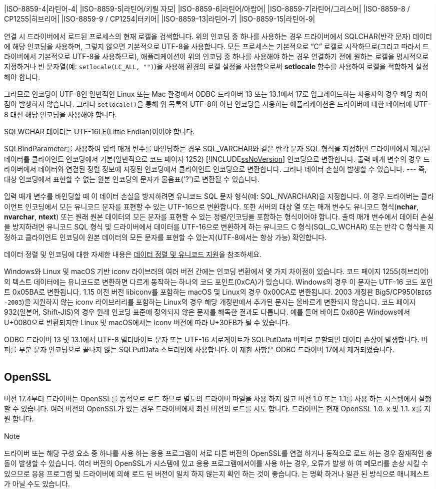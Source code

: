 |ISO-8859-4|라틴어-4|
|ISO-8859-5|라틴어/키릴 자모|
|ISO-8859-6|라틴어/아랍어|
|ISO-8859-7|라틴어/그리스어|
|ISO-8859-8 / CP1255|히브리어|
|ISO-8859-9 / CP1254|터키어|
|ISO-8859-13|라틴어-7|
|ISO-8859-15|라틴어-9|

연결 시 드라이버에서 로드된 프로세스의 현재 로캘을 검색합니다. 위의 인코딩 중 하나를 사용하는 경우 드라이버에서 SQLCHAR(반각 문자) 데이터에 해당 인코딩을 사용하며, 그렇지 않으면 기본적으로 UTF-8을 사용합니다. 모든 프로세스는 기본적으로 “C” 로캘로 시작하므로(그리고 따라서 드라이버에서 기본적으로 UTF-8을 사용하므로), 애플리케이션이 위의 인코딩 중 하나를 사용해야 하는 경우 연결하기 전에 원하는 로캘을 명시적으로 지정하거나 빈 문자열(예: `setlocale(LC_ALL, "")`)을 사용해 환경의 로캘 설정을 사용함으로써 **setlocale** 함수를 사용하여 로캘을 적합하게 설정해야 합니다.

그러므로 인코딩이 UTF-8인 일반적인 Linux 또는 Mac 환경에서 ODBC 드라이버 13 또는 13.1에서 17로 업그레이드하는 사용자의 경우 해당 차이점이 발생하지 않습니다. 그러나 `setlocale()`을 통해 위 목록의 UTF-8이 아닌 인코딩을 사용하는 애플리케이션은 드라이버에 대한 데이터에 UTF-8 대신 해당 인코딩을 사용해야 합니다.

SQLWCHAR 데이터는 UTF-16LE(Little Endian)이어야 합니다.

SQLBindParameter를 사용하여 입력 매개 변수를 바인딩하는 경우 SQL_VARCHAR와 같은 반각 문자 SQL 형식을 지정하면 드라이버에서 제공된 데이터를 클라이언트 인코딩에서 기본(일반적으로 코드 페이지 1252) [!INCLUDE[ssNoVersion](../../../includes/ssnoversion-md.md)] 인코딩으로 변환합니다. 출력 매개 변수의 경우 드라이버에서 데이터와 연결된 정렬 정보에 지정된 인코딩에서 클라이언트 인코딩으로 변환합니다. 그러나 데이터 손실이 발생할 수 있습니다. --- 즉, 대상 인코딩에서 표현할 수 없는 원본 인코딩의 문자가 물음표('?')로 변환될 수 있습니다.

입력 매개 변수를 바인딩할 때 이 데이터 손실을 방지하려면 유니코드 SQL 문자 형식(예: SQL_NVARCHAR)을 지정합니다. 이 경우 드라이버는 클라이언트 인코딩에서 모든 유니코드 문자를 표현할 수 있는 UTF-16으로 변환합니다. 또한 서버의 대상 열 또는 매개 변수도 유니코드 형식(**nchar**, **nvarchar**, **ntext**) 또는 원래 원본 데이터의 모든 문자를 표현할 수 있는 정렬/인코딩을 포함하는 형식이어야 합니다. 출력 매개 변수에서 데이터 손실을 방지하려면 유니코드 SQL 형식 및 드라이버에서 데이터를 UTF-16으로 변환하게 하는 유니코드 C 형식(SQL_C_WCHAR) 또는 반각 C 형식을 지정하고 클라이언트 인코딩이 원본 데이터의 모든 문자를 표현할 수 있는지(UTF-8에서는 항상 가능) 확인합니다.

데이터 정렬 및 인코딩에 대한 자세한 내용은 [데이터 정렬 및 유니코드 지원](../../../relational-databases/collations/collation-and-unicode-support.md)을 참조하세요.

Windows와 Linux 및 macOS 기반 iconv 라이브러의 여러 버전 간에는 인코딩 변환에서 몇 가지 차이점이 있습니다. 코드 페이지 1255(히브리어)의 텍스트 데이터에는 유니코드로 변환하면 다르게 동작하는 하나의 코드 포인트(0xCA)가 있습니다. Windows의 경우 이 문자는 UTF-16 코드 포인트 0x05BA로 변환됩니다. 1\.15 이전 버전 libiconv를 포함하는 macOS 및 Linux의 경우 0x00CA로 변환됩니다. 2003 개정판 Big5/CP950(`BIG5-2003`)을 지원하지 않는 iconv 라이브러리를 포함하는 Linux의 경우 해당 개정판에서 추가된 문자는 올바르게 변환되지 않습니다. 코드 페이지 932(일본어, Shift-JIS)의 경우 원래 인코딩 표준에 정의되지 않은 문자를 해독한 결과도 다릅니다. 예를 들어 바이트 0x80은 Windows에서 U+0080으로 변환되지만 Linux 및 macOS에서는 iconv 버전에 따라 U+30FB가 될 수 있습니다.

ODBC 드라이버 13 및 13.1에서 UTF-8 멀티바이트 문자 또는 UTF-16 서로게이트가 SQLPutData 버퍼로 분할되면 데이터 손상이 발생합니다. 버퍼를 부분 문자 인코딩으로 끝나지 않는 SQLPutData 스트리밍에 사용합니다. 이 제한 사항은 ODBC 드라이버 17에서 제거되었습니다.

## <a name="bkmk-openssl"></a>OpenSSL
버전 17.4부터 드라이버는 OpenSSL를 동적으로 로드 하므로 별도의 드라이버 파일을 사용 하지 않고 버전 1.0 또는 1.1를 사용 하는 시스템에서 실행할 수 있습니다. 여러 버전의 OpenSSL가 있는 경우 드라이버에서 최신 버전의 로드를 시도 합니다. 드라이버는 현재 OpenSSL 1.0. x 및 1.1. x를 지원 합니다.

> [!NOTE]  
> 드라이버 또는 해당 구성 요소 중 하나를 사용 하는 응용 프로그램이 서로 다른 버전의 OpenSSL를 연결 하거나 동적으로 로드 하는 경우 잠재적인 충돌이 발생할 수 있습니다. 여러 버전의 OpenSSL가 시스템에 있고 응용 프로그램에서이를 사용 하는 경우, 오류가 발생 하 여 메모리를 손상 시킬 수 있으므로 응용 프로그램 및 드라이버에 의해 로드 된 버전이 일치 하지 않는지 확인 하는 것이 좋습니다. 는 명확 하거나 일관 된 방식으로 매니페스트가 아닐 수도 있습니다.
